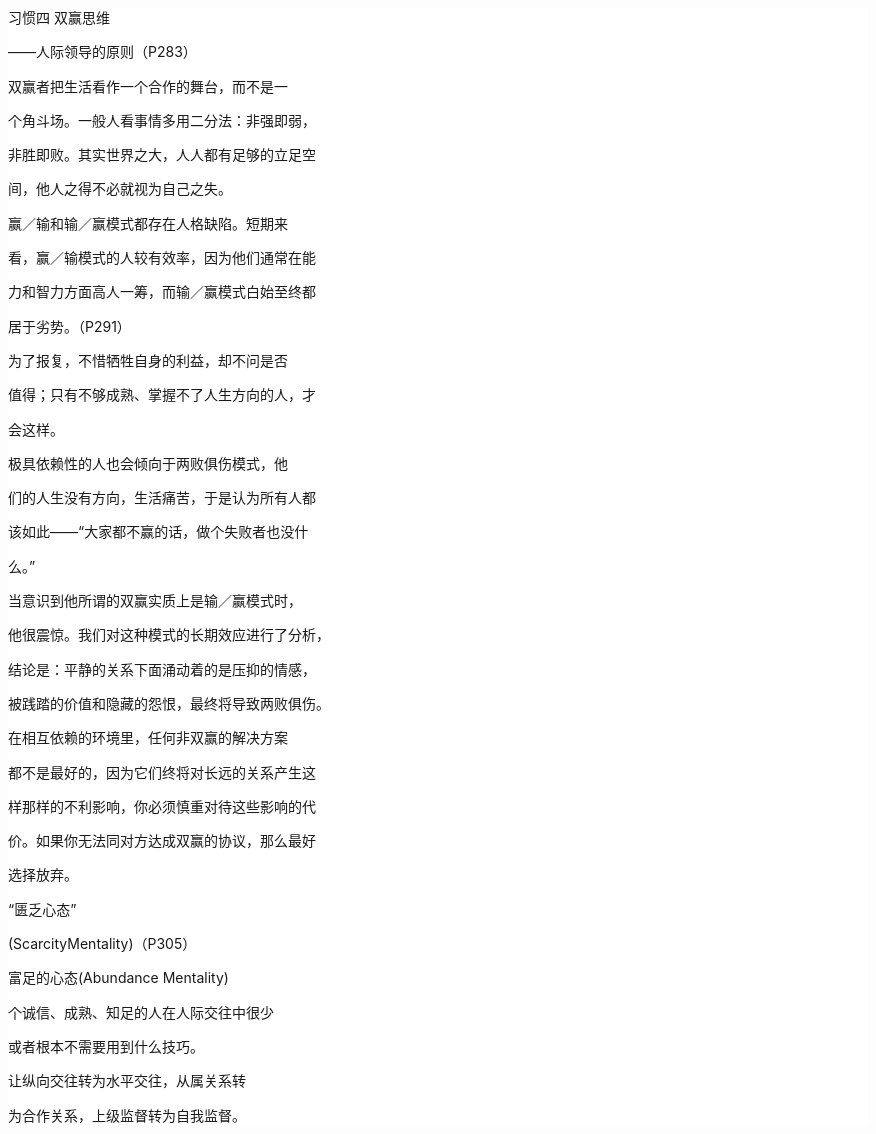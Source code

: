习惯四 双赢思维

——人际领导的原则（P283）

双赢者把生活看作一个合作的舞台，而不是一

个角斗场。一般人看事情多用二分法：非强即弱，

非胜即败。其实世界之大，人人都有足够的立足空

间，他人之得不必就视为自己之失。

赢／输和输／赢模式都存在人格缺陷。短期来

看，赢／输模式的人较有效率，因为他们通常在能

力和智力方面高人一筹，而输／赢模式白始至终都

居于劣势。（P291）

为了报复，不惜牺牲自身的利益，却不问是否

值得；只有不够成熟、掌握不了人生方向的人，才

会这样。

极具依赖性的人也会倾向于两败俱伤模式，他

们的人生没有方向，生活痛苦，于是认为所有人都

该如此——“大家都不赢的话，做个失败者也没什

么。”

当意识到他所谓的双赢实质上是输／赢模式时，

他很震惊。我们对这种模式的长期效应进行了分析，

结论是：平静的关系下面涌动着的是压抑的情感，

被践踏的价值和隐藏的怨恨，最终将导致两败俱伤。

在相互依赖的环境里，任何非双赢的解决方案

都不是最好的，因为它们终将对长远的关系产生这

样那样的不利影响，你必须慎重对待这些影响的代

价。如果你无法同对方达成双赢的协议，那么最好

选择放弃。

“匮乏心态”

\(ScarcityMentality\)（P305）

富足的心态\(Abundance Mentality\)

个诚信、成熟、知足的人在人际交往中很少

或者根本不需要用到什么技巧。

让纵向交往转为水平交往，从属关系转

为合作关系，上级监督转为自我监督。
